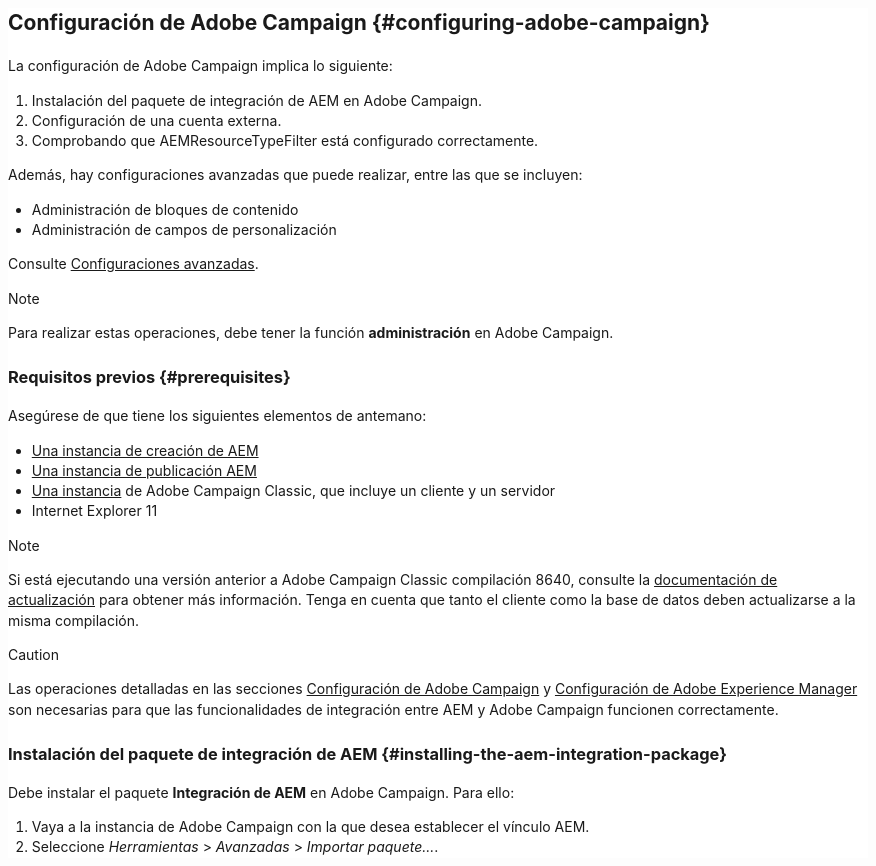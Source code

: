 ## Configuración de Adobe Campaign {#configuring-adobe-campaign}

La configuración de Adobe Campaign implica lo siguiente:

1. Instalación del paquete de integración de AEM en Adobe Campaign.
1. Configuración de una cuenta externa.
1. Comprobando que AEMResourceTypeFilter está configurado correctamente.

Además, hay configuraciones avanzadas que puede realizar, entre las que se incluyen:

* Administración de bloques de contenido
* Administración de campos de personalización

Consulte [Configuraciones avanzadas](#advanced-configurations).

>[!NOTE]
>
>Para realizar estas operaciones, debe tener la función **administración** en Adobe Campaign.

### Requisitos previos {#prerequisites}

Asegúrese de que tiene los siguientes elementos de antemano:

* [Una instancia de creación de AEM](/help/sites-deploying/deploy.md#getting-started)
* [Una instancia de publicación AEM](/help/sites-deploying/deploy.md#author-and-publish-installs)
* [Una instancia](https://helpx.adobe.com/support/campaign/classic.html)  de Adobe Campaign Classic, que incluye un cliente y un servidor
* Internet Explorer 11

>[!NOTE]
>
>Si está ejecutando una versión anterior a Adobe Campaign Classic compilación 8640, consulte la [documentación de actualización](https://docs.campaign.adobe.com/doc/AC6.1/en/PRO_Updating_Adobe_Campaign_Upgrading.html) para obtener más información. Tenga en cuenta que tanto el cliente como la base de datos deben actualizarse a la misma compilación.

>[!CAUTION]
>
>Las operaciones detalladas en las secciones [Configuración de Adobe Campaign](#configuring-adobe-campaign) y [Configuración de Adobe Experience Manager](#configuring-adobe-experience-manager) son necesarias para que las funcionalidades de integración entre AEM y Adobe Campaign funcionen correctamente.

### Instalación del paquete de integración de AEM {#installing-the-aem-integration-package}

Debe instalar el paquete **Integración de AEM** en Adobe Campaign. Para ello:

1. Vaya a la instancia de Adobe Campaign con la que desea establecer el vínculo AEM.
1. Seleccione *Herramientas* > *Avanzadas* > *Importar paquete...*.
